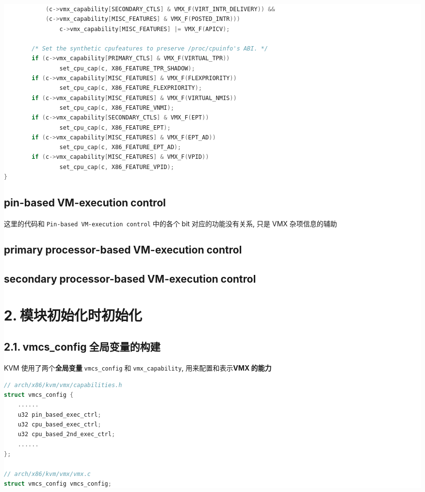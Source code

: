 ```cpp
            (c->vmx_capability[SECONDARY_CTLS] & VMX_F(VIRT_INTR_DELIVERY)) &&
            (c->vmx_capability[MISC_FEATURES] & VMX_F(POSTED_INTR)))
                c->vmx_capability[MISC_FEATURES] |= VMX_F(APICV);

        /* Set the synthetic cpufeatures to preserve /proc/cpuinfo's ABI. */
        if (c->vmx_capability[PRIMARY_CTLS] & VMX_F(VIRTUAL_TPR))
                set_cpu_cap(c, X86_FEATURE_TPR_SHADOW);
        if (c->vmx_capability[MISC_FEATURES] & VMX_F(FLEXPRIORITY))
                set_cpu_cap(c, X86_FEATURE_FLEXPRIORITY);
        if (c->vmx_capability[MISC_FEATURES] & VMX_F(VIRTUAL_NMIS))
                set_cpu_cap(c, X86_FEATURE_VNMI);
        if (c->vmx_capability[SECONDARY_CTLS] & VMX_F(EPT))
                set_cpu_cap(c, X86_FEATURE_EPT);
        if (c->vmx_capability[MISC_FEATURES] & VMX_F(EPT_AD))
                set_cpu_cap(c, X86_FEATURE_EPT_AD);
        if (c->vmx_capability[MISC_FEATURES] & VMX_F(VPID))
                set_cpu_cap(c, X86_FEATURE_VPID);
}
```

## pin-based VM-execution control

这里的代码和 `Pin-based VM-execution control` 中的各个 bit 对应的功能没有关系, 只是 VMX 杂项信息的辅助



## primary processor-based VM-execution control



## secondary processor-based VM-execution control



# 2. 模块初始化时初始化

## 2.1. vmcs_config 全局变量的构建

KVM 使用了两个**全局变量** `vmcs_config` 和 `vmx_capability`, 用来配置和表示**VMX 的能力**

```cpp
// arch/x86/kvm/vmx/capabilities.h
struct vmcs_config {
    ......
    u32 pin_based_exec_ctrl;
    u32 cpu_based_exec_ctrl;
    u32 cpu_based_2nd_exec_ctrl;
    ......
};

// arch/x86/kvm/vmx/vmx.c
struct vmcs_config vmcs_config;
```

